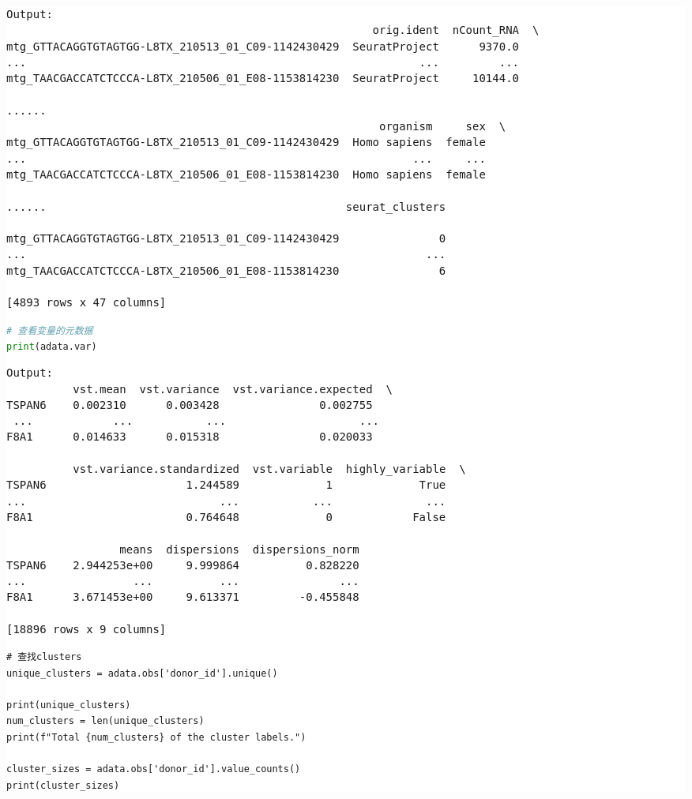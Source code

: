 <pre>
Output:
                                                       orig.ident  nCount_RNA  \
mtg_GTTACAGGTGTAGTGG-L8TX_210513_01_C09-1142430429  SeuratProject      9370.0   
...                                                           ...         ...   
mtg_TAACGACCATCTCCCA-L8TX_210506_01_E08-1153814230  SeuratProject     10144.0   

......
                                                        organism     sex  \
mtg_GTTACAGGTGTAGTGG-L8TX_210513_01_C09-1142430429  Homo sapiens  female    
...                                                          ...     ...   
mtg_TAACGACCATCTCCCA-L8TX_210506_01_E08-1153814230  Homo sapiens  female   

......                                             seurat_clusters  

mtg_GTTACAGGTGTAGTGG-L8TX_210513_01_C09-1142430429               0  
...                                                            ...   
mtg_TAACGACCATCTCCCA-L8TX_210506_01_E08-1153814230               6  

[4893 rows x 47 columns]
</pre>

```py
# 查看变量的元数据
print(adata.var)
```

<pre>
Output:
          vst.mean  vst.variance  vst.variance.expected  \
TSPAN6    0.002310      0.003428               0.002755   
 ...            ...           ...                    ...     
F8A1      0.014633      0.015318               0.020033   

          vst.variance.standardized  vst.variable  highly_variable  \
TSPAN6                     1.244589             1             True    
...                             ...           ...              ...     
F8A1                       0.764648             0            False   

                 means  dispersions  dispersions_norm  
TSPAN6    2.944253e+00     9.999864          0.828220  
...                ...          ...               ...  
F8A1      3.671453e+00     9.613371         -0.455848  

[18896 rows x 9 columns]
</pre>

```
# 查找clusters
unique_clusters = adata.obs['donor_id'].unique()

print(unique_clusters)
num_clusters = len(unique_clusters)
print(f"Total {num_clusters} of the cluster labels.")

cluster_sizes = adata.obs['donor_id'].value_counts()
print(cluster_sizes)
```
